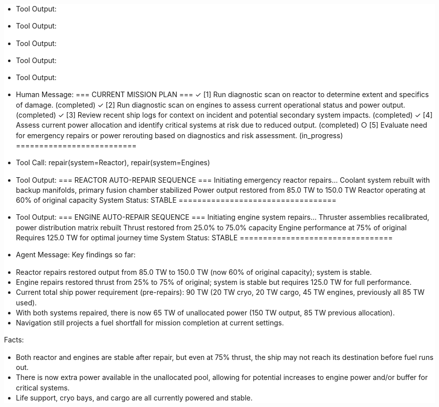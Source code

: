 * Tool Output:

* Tool Output:

* Tool Output:

* Tool Output:

* Tool Output:

* Human Message: === CURRENT MISSION PLAN ===
✓ [1] Run diagnostic scan on reactor to determine extent and specifics of damage. (completed)
✓ [2] Run diagnostic scan on engines to assess current operational status and power output. (completed)
✓ [3] Review recent ship logs for context on incident and potential secondary system impacts. (completed)
✓ [4] Assess current power allocation and identify critical systems at risk due to reduced output. (completed)
○ [5] Evaluate need for emergency repairs or power rerouting based on diagnostics and risk assessment. (in_progress)
==========================

* Tool Call: repair(system=Reactor), repair(system=Engines)

* Tool Output: === REACTOR AUTO-REPAIR SEQUENCE ===
Initiating emergency reactor repairs...
Coolant system rebuilt with backup manifolds, primary fusion chamber stabilized
Power output restored from 85.0 TW to 150.0 TW
Reactor operating at 60% of original capacity
System Status: STABLE
==================================

* Tool Output: === ENGINE AUTO-REPAIR SEQUENCE ===
Initiating engine system repairs...
Thruster assemblies recalibrated, power distribution matrix rebuilt
Thrust restored from 25.0% to 75.0% capacity
Engine performance at 75% of original
Requires 125.0 TW for optimal journey time
System Status: STABLE
=================================

* Agent Message: Key findings so far:
- Reactor repairs restored output from 85.0 TW to 150.0 TW (now 60% of original capacity); system is stable.
- Engine repairs restored thrust from 25% to 75% of original; system is stable but requires 125.0 TW for full performance.
- Current total ship power requirement (pre-repairs): 90 TW (20 TW cryo, 20 TW cargo, 45 TW engines, previously all 85 TW used).
- With both systems repaired, there is now 65 TW of unallocated power (150 TW output, 85 TW previous allocation).
- Navigation still projects a fuel shortfall for mission completion at current settings.

Facts:
- Both reactor and engines are stable after repair, but even at 75% thrust, the ship may not reach its destination before fuel runs out.
- There is now extra power available in the unallocated pool, allowing for potential increases to engine power and/or buffer for critical systems.
- Life support, cryo bays, and cargo are all currently powered and stable.
